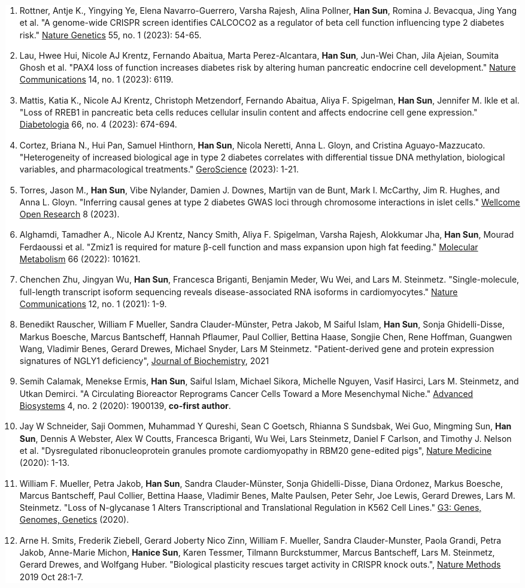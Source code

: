 1. Rottner, Antje K., Yingying Ye, Elena Navarro-Guerrero, Varsha Rajesh, Alina Pollner, **Han Sun**, Romina J. Bevacqua, Jing Yang et al. "A genome-wide CRISPR screen identifies CALCOCO2 as a regulator of beta cell function influencing type 2 diabetes risk." <u>Nature Genetics</u> 55, no. 1 (2023): 54-65.

1. Lau, Hwee Hui, Nicole AJ Krentz, Fernando Abaitua, Marta Perez-Alcantara, **Han Sun**, Jun-Wei Chan, Jila Ajeian, Soumita Ghosh et al. "PAX4 loss of function increases diabetes risk by altering human pancreatic endocrine cell development." <u>Nature Communications</u> 14, no. 1 (2023): 6119.

1. Mattis, Katia K., Nicole AJ Krentz, Christoph Metzendorf, Fernando Abaitua, Aliya F. Spigelman, **Han Sun**, Jennifer M. Ikle et al. "Loss of RREB1 in pancreatic beta cells reduces cellular insulin content and affects endocrine cell gene expression." <u>Diabetologia</u> 66, no. 4 (2023): 674-694.

1. Cortez, Briana N., Hui Pan, Samuel Hinthorn, **Han Sun**, Nicola Neretti, Anna L. Gloyn, and Cristina Aguayo-Mazzucato. "Heterogeneity of increased biological age in type 2 diabetes correlates with differential tissue DNA methylation, biological variables, and pharmacological treatments." <u>GeroScience</u> (2023): 1-21.

1. Torres, Jason M., **Han Sun**, Vibe Nylander, Damien J. Downes, Martijn van de Bunt, Mark I. McCarthy, Jim R. Hughes, and Anna L. Gloyn. "Inferring causal genes at type 2 diabetes GWAS loci through chromosome interactions in islet cells." <u>Wellcome Open Research</u> 8 (2023).

1. Alghamdi, Tamadher A., Nicole AJ Krentz, Nancy Smith, Aliya F. Spigelman, Varsha Rajesh, Alokkumar Jha, **Han Sun**, Mourad Ferdaoussi et al. "Zmiz1 is required for mature β-cell function and mass expansion upon high fat feeding." <u>Molecular Metabolism</u> 66 (2022): 101621.

1. Chenchen Zhu, Jingyan Wu, **Han Sun**, Francesca Briganti, Benjamin Meder, Wu Wei, and Lars M. Steinmetz. "Single-molecule, full-length transcript isoform sequencing reveals disease-associated RNA isoforms in cardiomyocytes." <u>Nature Communications</u> 12, no. 1 (2021): 1-9.

1. Benedikt Rauscher, William F Mueller, Sandra Clauder-Münster, Petra Jakob, M Saiful Islam, **Han Sun**, Sonja Ghidelli-Disse, Markus Boesche, Marcus Bantscheff, Hannah Pflaumer, Paul Collier, Bettina Haase, Songjie Chen, Rene Hoffman, Guangwen Wang, Vladimir Benes, Gerard Drewes, Michael Snyder, Lars M Steinmetz. "Patient-derived gene and protein expression signatures of NGLY1 deficiency", <u>Journal of Biochemistry</u>, 2021

1. Semih Calamak, Menekse Ermis, **Han Sun**, Saiful Islam, Michael Sikora, Michelle Nguyen, Vasif Hasirci, Lars M. Steinmetz, and Utkan Demirci. "A Circulating Bioreactor Reprograms Cancer Cells Toward a More Mesenchymal Niche." <u>Advanced Biosystems</u> 4, no. 2 (2020): 1900139, **co-first author**.

1. Jay W Schneider, Saji Oommen, Muhammad Y Qureshi, Sean C Goetsch, Rhianna S Sundsbak, Wei Guo, Mingming Sun, **Han Sun**, Dennis A Webster, Alex W Coutts, Francesca Briganti, Wu Wei, Lars Steinmetz, Daniel F Carlson, and Timothy J. Nelson et al. "Dysregulated ribonucleoprotein granules promote cardiomyopathy in RBM20 gene-edited pigs", <u>Nature Medicine</u> (2020): 1-13.

1. William F. Mueller, Petra Jakob, **Han Sun**, Sandra Clauder-Münster, Sonja Ghidelli-Disse, Diana Ordonez, Markus Boesche, Marcus Bantscheff, Paul Collier, Bettina Haase, Vladimir Benes, Malte Paulsen, Peter Sehr, Joe Lewis, Gerard Drewes, Lars M. Steinmetz. "Loss of N-glycanase 1 Alters Transcriptional and Translational Regulation in K562 Cell Lines." <u>G3: Genes, Genomes, Genetics</u> (2020).

1. Arne H. Smits, Frederik Ziebell, Gerard Joberty Nico Zinn, William F. Mueller, Sandra Clauder-Munster, Paola Grandi, Petra Jakob, Anne-Marie Michon, **Hanice Sun**, Karen Tessmer, Tilmann Burckstummer, Marcus Bantscheff, Lars M. Steinmetz, Gerard Drewes, and Wolfgang Huber. "Biological plasticity rescues target activity in CRISPR knock outs.", <u>Nature Methods</u> 2019 Oct 28:1-7.
